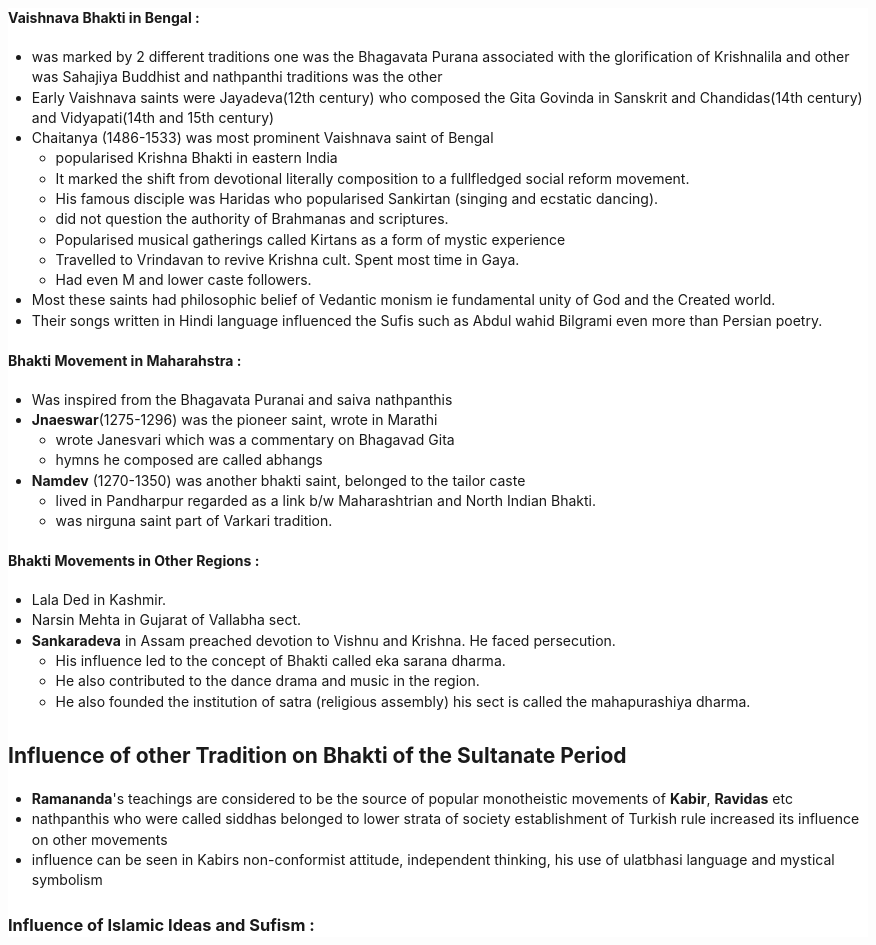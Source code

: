 #### Vaishnava Bhakti in Bengal :

- was marked by 2 different traditions one was the Bhagavata Purana associated with the glorification of Krishnalila and other was Sahajiya Buddhist and nathpanthi traditions was the other
- Early Vaishnava saints were Jayadeva(12th century) who composed the Gita Govinda in Sanskrit and Chandidas(14th century) and Vidyapati(14th and 15th century)
- Chaitanya (1486-1533) was most prominent Vaishnava saint of Bengal
	- popularised Krishna Bhakti in eastern India
	- It marked the shift from devotional literally composition to a fullfledged social reform movement.
	- His famous disciple was Haridas who popularised Sankirtan (singing and ecstatic dancing).
	- did not question the authority of Brahmanas and scriptures.
	- Popularised musical gatherings called Kirtans as a form of mystic experience
	- Travelled to Vrindavan to revive Krishna cult. Spent most time in Gaya.
	- Had even M and lower caste followers.
- Most these saints had philosophic belief of Vedantic monism ie fundamental unity of God and the Created world.
- Their songs written in Hindi language influenced the Sufis such as Abdul wahid Bilgrami even more than Persian poetry.

#### Bhakti Movement in Maharahstra :

- Was inspired from the Bhagavata Puranai and saiva nathpanthis
- **Jnaeswar**(1275-1296) was the pioneer saint, wrote in Marathi
	- wrote Janesvari which was a commentary on Bhagavad Gita
	- hymns he composed are called abhangs
- **Namdev** (1270-1350) was another bhakti saint, belonged to the tailor caste
	- lived in Pandharpur regarded as a link b/w Maharashtrian and North Indian Bhakti.
	- was nirguna saint part of Varkari tradition.

#### Bhakti Movements in Other Regions :

- Lala Ded in Kashmir.
- Narsin Mehta in Gujarat of Vallabha sect.
- **Sankaradeva** in Assam preached devotion to Vishnu and Krishna. He faced persecution.
	- His influence led to the concept of Bhakti called eka sarana dharma.
	- He also contributed to the dance drama and music in the region.
	- He also founded the institution of satra (religious assembly) his sect is called the mahapurashiya dharma.

## Influence of other Tradition on Bhakti of the Sultanate Period

- **Ramananda**'s teachings are considered to be the source of popular monotheistic movements of **Kabir**, **Ravidas** etc
- nathpanthis who were called siddhas belonged to lower strata of society establishment of Turkish rule increased its influence on other movements
- influence can be seen in Kabirs non-conformist attitude, independent thinking, his use of ulatbhasi language and mystical symbolism

### Influence of Islamic Ideas and Sufism :
